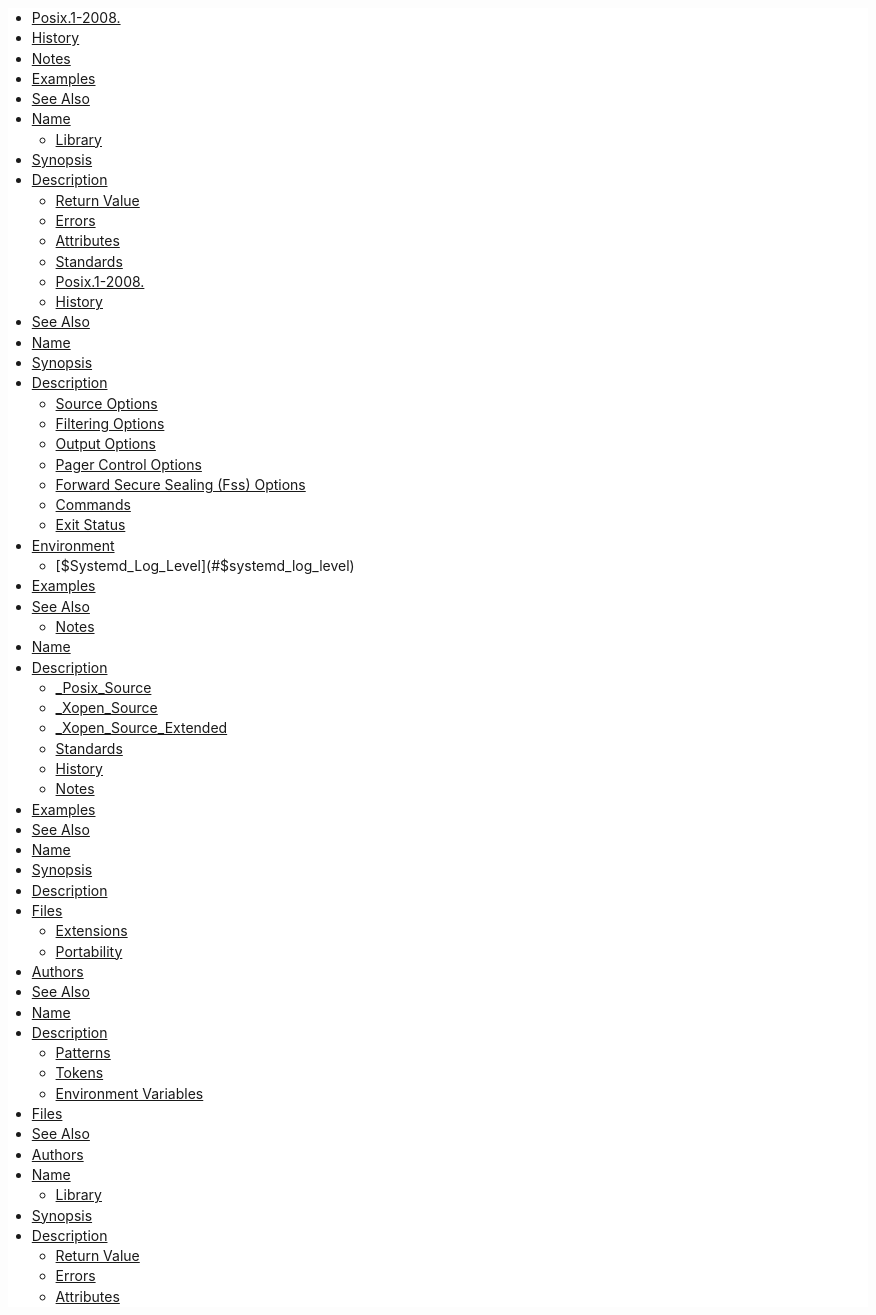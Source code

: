   - [Posix.1-2008.](#posix.1-2008.)
  - [History](#history)
  - [Notes](#notes)
- [Examples](#examples)
- [See Also](#see-also)
- [Name](#name)
  - [Library](#library)
- [Synopsis](#synopsis)
- [Description](#description)
  - [Return Value](#return-value)
  - [Errors](#errors)
  - [Attributes](#attributes)
  - [Standards](#standards)
  - [Posix.1-2008.](#posix.1-2008.)
  - [History](#history)
- [See Also](#see-also)
- [Name](#name)
- [Synopsis](#synopsis)
- [Description](#description)
  - [Source Options](#source-options)
  - [Filtering Options](#filtering-options)
  - [Output Options](#output-options)
  - [Pager Control Options](#pager-control-options)
  - [Forward Secure Sealing (Fss) Options](#forward-secure-sealing-(fss)-options)
  - [Commands](#commands)
  - [Exit Status](#exit-status)
- [Environment](#environment)
  - [$Systemd_Log_Level](#$systemd_log_level)
- [Examples](#examples)
- [See Also](#see-also)
  - [Notes](#notes)
- [Name](#name)
- [Description](#description)
  - [_Posix_Source](#_posix_source)
  - [_Xopen_Source](#_xopen_source)
  - [_Xopen_Source_Extended](#_xopen_source_extended)
  - [Standards](#standards)
  - [History](#history)
  - [Notes](#notes)
- [Examples](#examples)
- [See Also](#see-also)
- [Name](#name)
- [Synopsis](#synopsis)
- [Description](#description)
- [Files](#files)
  - [Extensions](#extensions)
  - [Portability](#portability)
- [Authors](#authors)
- [See Also](#see-also)
- [Name](#name)
- [Description](#description)
  - [Patterns](#patterns)
  - [Tokens](#tokens)
  - [Environment Variables](#environment-variables)
- [Files](#files)
- [See Also](#see-also)
- [Authors](#authors)
- [Name](#name)
  - [Library](#library)
- [Synopsis](#synopsis)
- [Description](#description)
  - [Return Value](#return-value)
  - [Errors](#errors)
  - [Attributes](#attributes)